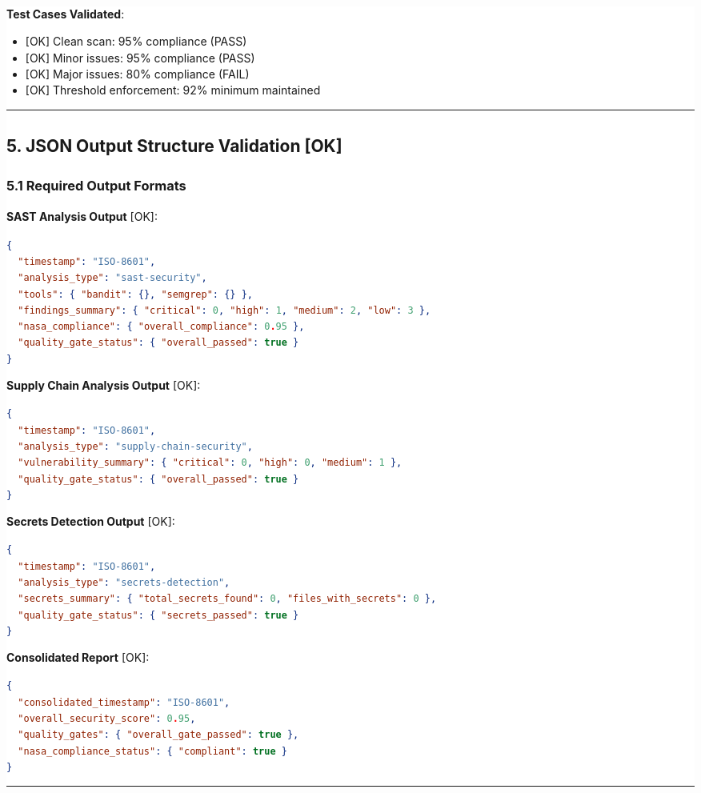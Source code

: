 **Test Cases Validated**:
- [OK] Clean scan: 95% compliance (PASS)
- [OK] Minor issues: 95% compliance (PASS)  
- [OK] Major issues: 80% compliance (FAIL)
- [OK] Threshold enforcement: 92% minimum maintained

---

## 5. JSON Output Structure Validation [OK]

### 5.1 Required Output Formats

**SAST Analysis Output** [OK]:
```json
{
  "timestamp": "ISO-8601",
  "analysis_type": "sast-security", 
  "tools": { "bandit": {}, "semgrep": {} },
  "findings_summary": { "critical": 0, "high": 1, "medium": 2, "low": 3 },
  "nasa_compliance": { "overall_compliance": 0.95 },
  "quality_gate_status": { "overall_passed": true }
}
```

**Supply Chain Analysis Output** [OK]:
```json
{
  "timestamp": "ISO-8601",
  "analysis_type": "supply-chain-security",
  "vulnerability_summary": { "critical": 0, "high": 0, "medium": 1 },
  "quality_gate_status": { "overall_passed": true }
}
```

**Secrets Detection Output** [OK]:
```json
{
  "timestamp": "ISO-8601", 
  "analysis_type": "secrets-detection",
  "secrets_summary": { "total_secrets_found": 0, "files_with_secrets": 0 },
  "quality_gate_status": { "secrets_passed": true }
}
```

**Consolidated Report** [OK]:
```json
{
  "consolidated_timestamp": "ISO-8601",
  "overall_security_score": 0.95,
  "quality_gates": { "overall_gate_passed": true },
  "nasa_compliance_status": { "compliant": true }
}
```

---